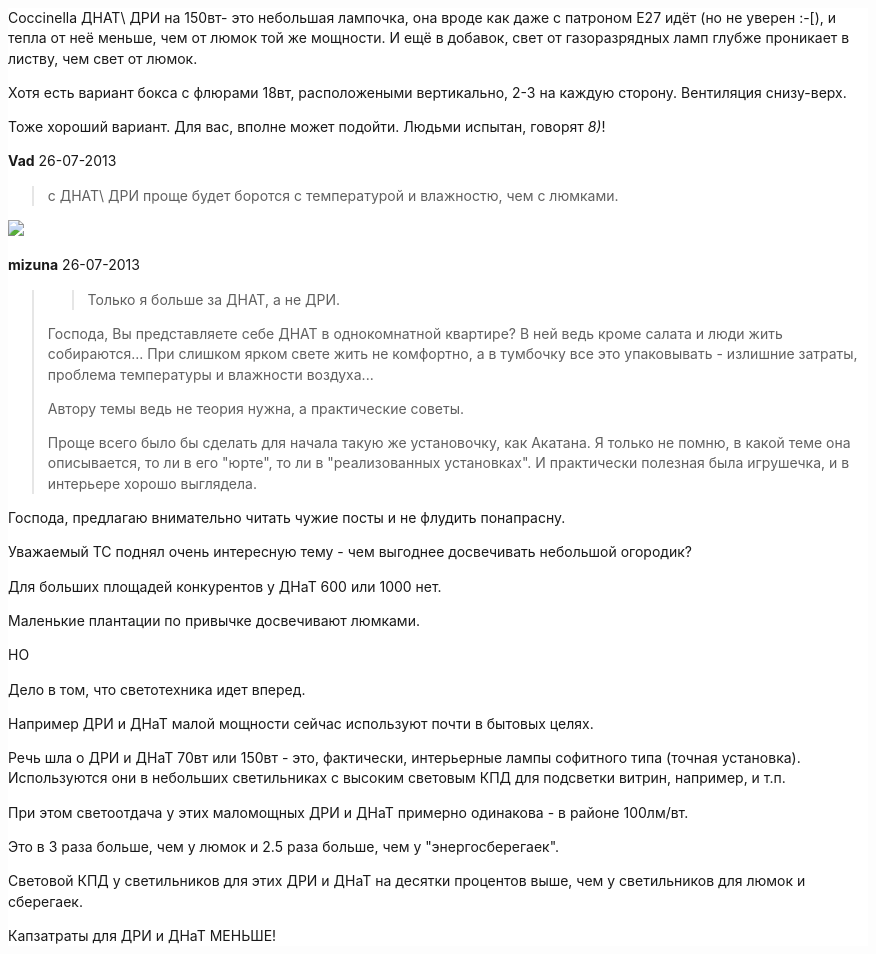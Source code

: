 Coccinella ДНАТ\ ДРИ на 150вт- это небольшая лампочка, она вроде как даже с патроном Е27 идёт (но не уверен :-[), и тепла от неё меньше, чем от люмок той же мощности. И ещё в добавок, свет от газоразрядных ламп глубже проникает в листву, чем свет от люмок.

Хотя есть вариант бокса с флюрами 18вт, расположеными вертикально, 2-3 на каждую сторону. Вентиляция снизу-верх.

Тоже хороший вариант. Для вас, вполне может подойти. Людьми испытан, говорят *8)*!


**Vad** 26-07-2013

>  с ДНАТ\ ДРИ проще будет боротся с температурой и влажностю, чем с люмками. 

 

![](http://webarmavir.ru/public/style_emoticons/default/facepalm.gif)


**mizuna** 26-07-2013

> > Только я больше за ДНАТ, а не ДРИ.
> 
> 
> 
> Господа, Вы представляете себе ДНАТ в однокомнатной квартире? В ней ведь кроме салата и люди жить собираются... При слишком ярком свете жить не комфортно, а в тумбочку все это упаковывать - излишние затраты, проблема температуры и влажности воздуха... 
> 
> Автору темы ведь не теория нужна, а практические советы.
> 
> Проще всего было бы сделать для начала такую же установочку, как Акатана. Я только не помню, в какой теме она описывается, то ли в его "юрте", то ли в "реализованных установках". И практически полезная была игрушечка, и в интерьере хорошо выглядела.

Господа, предлагаю внимательно читать чужие посты и не флудить понапрасну.

Уважаемый ТС поднял очень интересную тему - чем выгоднее досвечивать небольшой огородик?

Для больших площадей конкурентов у ДНаТ 600 или 1000 нет.

Маленькие плантации по привычке досвечивают люмками.

НО

Дело в том, что светотехника идет вперед.

Например ДРИ и ДНаТ малой мощности сейчас используют почти в бытовых целях.

Речь шла о ДРИ и ДНаТ 70вт или 150вт - это, фактически, интерьерные лампы софитного типа (точная установка). Используются они в небольших светильниках с высоким световым КПД для подсветки витрин, например, и т.п.

При этом светоотдача у этих маломощных ДРИ и ДНаТ примерно одинакова - в районе 100лм/вт.

Это в 3 раза больше, чем у люмок и 2.5 раза больше, чем у "энергосберегаек".

Световой КПД у светильников для этих ДРИ и ДНаТ на десятки процентов выше, чем у светильников для люмок и сберегаек.

Капзатраты для ДРИ и ДНаТ МЕНЬШЕ!
